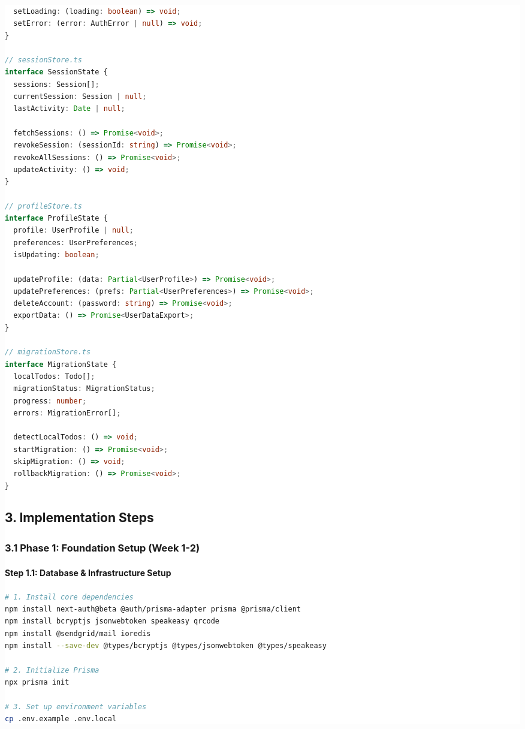 ```typescript
  setLoading: (loading: boolean) => void;
  setError: (error: AuthError | null) => void;
}

// sessionStore.ts
interface SessionState {
  sessions: Session[];
  currentSession: Session | null;
  lastActivity: Date | null;
  
  fetchSessions: () => Promise<void>;
  revokeSession: (sessionId: string) => Promise<void>;
  revokeAllSessions: () => Promise<void>;
  updateActivity: () => void;
}

// profileStore.ts
interface ProfileState {
  profile: UserProfile | null;
  preferences: UserPreferences;
  isUpdating: boolean;
  
  updateProfile: (data: Partial<UserProfile>) => Promise<void>;
  updatePreferences: (prefs: Partial<UserPreferences>) => Promise<void>;
  deleteAccount: (password: string) => Promise<void>;
  exportData: () => Promise<UserDataExport>;
}

// migrationStore.ts
interface MigrationState {
  localTodos: Todo[];
  migrationStatus: MigrationStatus;
  progress: number;
  errors: MigrationError[];
  
  detectLocalTodos: () => void;
  startMigration: () => Promise<void>;
  skipMigration: () => void;
  rollbackMigration: () => Promise<void>;
}
```

## 3. Implementation Steps

### 3.1 Phase 1: Foundation Setup (Week 1-2)

#### Step 1.1: Database & Infrastructure Setup
```bash
# 1. Install core dependencies
npm install next-auth@beta @auth/prisma-adapter prisma @prisma/client
npm install bcryptjs jsonwebtoken speakeasy qrcode
npm install @sendgrid/mail ioredis
npm install --save-dev @types/bcryptjs @types/jsonwebtoken @types/speakeasy

# 2. Initialize Prisma
npx prisma init

# 3. Set up environment variables
cp .env.example .env.local
```
